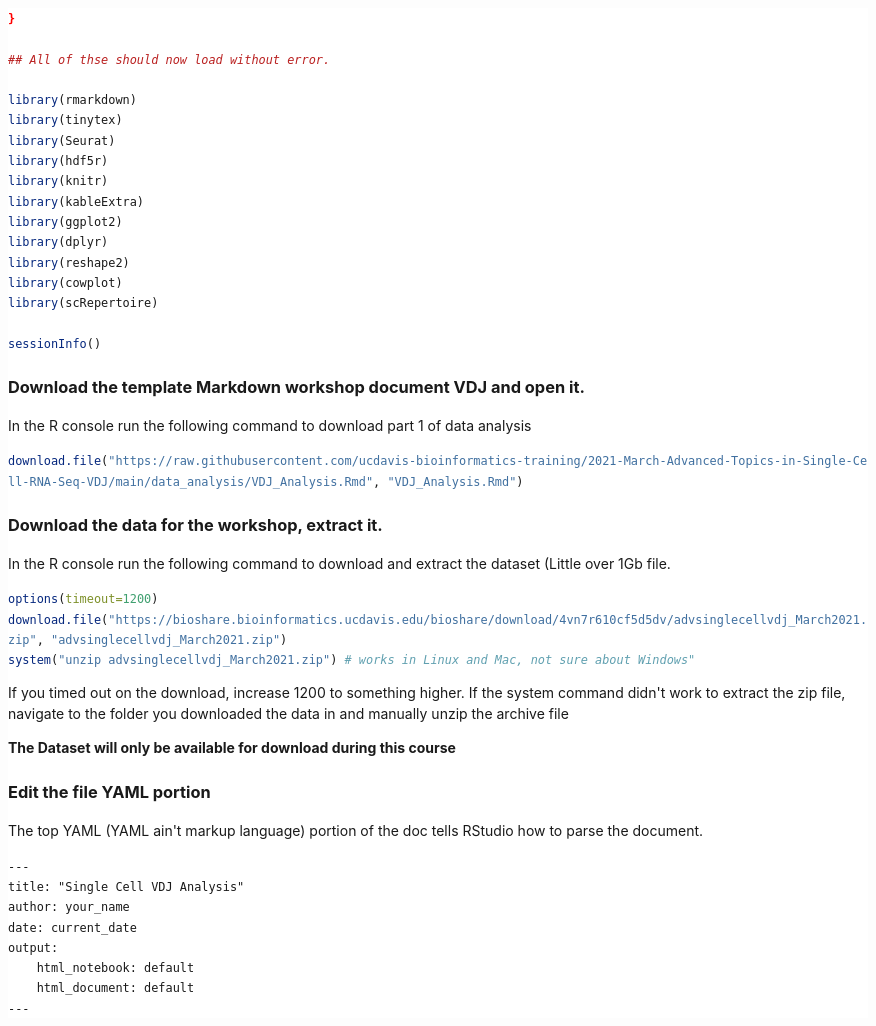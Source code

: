 ```r
}

## All of thse should now load without error.

library(rmarkdown)
library(tinytex)
library(Seurat)
library(hdf5r)
library(knitr)
library(kableExtra)
library(ggplot2)
library(dplyr)
library(reshape2)
library(cowplot)
library(scRepertoire)

sessionInfo()
```

### Download the template Markdown workshop document VDJ and open it.

In the R console run the following command to download part 1 of data analysis
```r
download.file("https://raw.githubusercontent.com/ucdavis-bioinformatics-training/2021-March-Advanced-Topics-in-Single-Cell-RNA-Seq-VDJ/main/data_analysis/VDJ_Analysis.Rmd", "VDJ_Analysis.Rmd")
```

### Download the data for the workshop, extract it.

In the R console run the following command to download and extract the dataset (Little over 1Gb file.

```r
options(timeout=1200)
download.file("https://bioshare.bioinformatics.ucdavis.edu/bioshare/download/4vn7r610cf5d5dv/advsinglecellvdj_March2021.zip", "advsinglecellvdj_March2021.zip")
system("unzip advsinglecellvdj_March2021.zip") # works in Linux and Mac, not sure about Windows"
```

If you timed out on the download, increase 1200 to something higher. If the system command didn't work to extract the zip file, navigate to the folder you downloaded the data in and manually unzip the archive file

**The Dataset will only be available for download during this course**

### Edit the file YAML portion

The top YAML (YAML ain't markup language) portion of the doc tells RStudio how to parse the document.

<pre><code>---
title: "Single Cell VDJ Analysis"
author: your_name
date: current_date
output:
    html_notebook: default
    html_document: default
---</code></pre>
